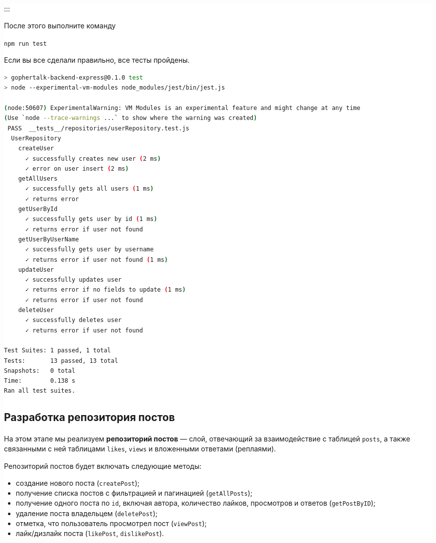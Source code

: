:::

После этого выполните команду

```bash
npm run test
```

Если вы все сделали правильно, все тесты пройдены.

```bash
> gophertalk-backend-express@0.1.0 test
> node --experimental-vm-modules node_modules/jest/bin/jest.js

(node:50607) ExperimentalWarning: VM Modules is an experimental feature and might change at any time
(Use `node --trace-warnings ...` to show where the warning was created)
 PASS  __tests__/repositories/userRepository.test.js
  UserRepository
    createUser
      ✓ successfully creates new user (2 ms)
      ✓ error on user insert (2 ms)
    getAllUsers
      ✓ successfully gets all users (1 ms)
      ✓ returns error
    getUserById
      ✓ successfully gets user by id (1 ms)
      ✓ returns error if user not found
    getUserByUserName
      ✓ successfully gets user by username
      ✓ returns error if user not found (1 ms)
    updateUser
      ✓ successfully updates user
      ✓ returns error if no fields to update (1 ms)
      ✓ returns error if user not found
    deleteUser
      ✓ successfully deletes user
      ✓ returns error if user not found

Test Suites: 1 passed, 1 total
Tests:       13 passed, 13 total
Snapshots:   0 total
Time:        0.138 s
Ran all test suites.
```

## Разработка репозитория постов

На этом этапе мы реализуем **репозиторий постов** — слой, отвечающий за взаимодействие с таблицей `posts`, а также связанными с ней таблицами `likes`, `views` и вложенными ответами (реплаями).

Репозиторий постов будет включать следующие методы:

- создание нового поста (`createPost`);
- получение списка постов с фильтрацией и пагинацией (`getAllPosts`);
- получение одного поста по `id`, включая автора, количество лайков, просмотров и ответов (`getPostByID`);
- удаление поста владельцем (`deletePost`);
- отметка, что пользователь просмотрел пост (`viewPost`);
- лайк/дизлайк поста (`likePost`, `dislikePost`).
